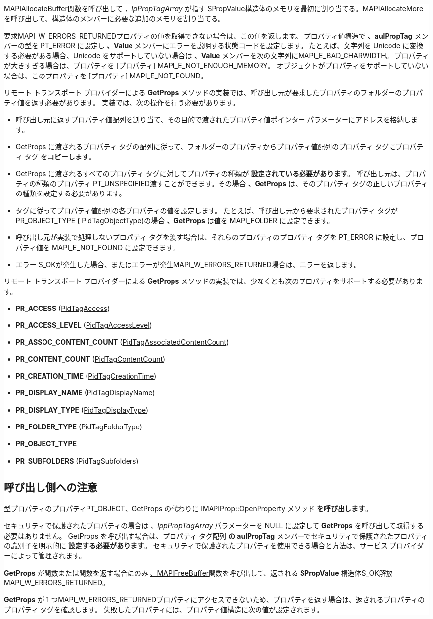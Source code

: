 [MAPIAllocateBuffer](mapiallocatebuffer.md)関数を呼び出して _、lpPropTagArray_ が指す [SPropValue](spropvalue.md)構造体のメモリを最初に割り当てる。[MAPIAllocateMore を呼](mapiallocatemore.md)び出して、構造体のメンバーに必要な追加のメモリを割り当てる。 
  
要求MAPI_W_ERRORS_RETURNEDプロパティの値を取得できない場合は、この値を返します。 プロパティ値構造で **、aulPropTag** メンバーの型を PT_ERROR に設定し **、Value** メンバーにエラーを説明する状態コードを設定します。 たとえば、文字列を Unicode に変換する必要がある場合、Unicode をサポートしていない場合は **、Value** メンバーを次の文字列にMAPI_E_BAD_CHARWIDTH。 プロパティが大きすぎる場合は、プロパティを [プロパティ] MAPI_E_NOT_ENOUGH_MEMORY。 オブジェクトがプロパティをサポートしていない場合は、このプロパティを [プロパティ] MAPI_E_NOT_FOUND。 
  
リモート トランスポート プロバイダーによる **GetProps** メソッドの実装では、呼び出し元が要求したプロパティのフォルダーのプロパティ値を返す必要があります。 実装では、次の操作を行う必要があります。 
  
- 呼び出し元に返すプロパティ値配列を割り当て、その目的で渡されたプロパティ値ポインター パラメーターにアドレスを格納します。
    
- GetProps に渡されるプロパティ タグの配列に従って、フォルダーのプロパティからプロパティ値配列のプロパティ タグにプロパティ タグ **をコピーします**。
    
- GetProps に渡されるすべてのプロパティ タグに対してプロパティの種類が **設定されている必要があります**。 呼び出し元は、プロパティの種類のプロパティ PT_UNSPECIFIED渡すことができます。その場合 **、GetProps** は、そのプロパティ タグの正しいプロパティの種類を設定する必要があります。 
    
- タグに従ってプロパティ値配列の各プロパティの値を設定します。 たとえば、呼び出し元から要求されたプロパティ タグが PR_OBJECT_TYPE **(** [PidTagObjectType)](pidtagobjecttype-canonical-property.md)の場合 **、GetProps** は値を MAPI_FOLDER に設定できます。 
    
- 呼び出し元が実装で処理しないプロパティ タグを渡す場合は、それらのプロパティのプロパティ タグを PT_ERROR に設定し、プロパティ値を MAPI_E_NOT_FOUND に設定できます。
    
- エラー S_OKが発生した場合、またはエラーが発生MAPI_W_ERRORS_RETURNED場合は、エラーを返します。
    
リモート トランスポート プロバイダーによる **GetProps** メソッドの実装では、少なくとも次のプロパティをサポートする必要があります。 
  
- **PR_ACCESS** ([PidTagAccess](pidtagaccess-canonical-property.md))
    
- **PR_ACCESS_LEVEL** ([PidTagAccessLevel](pidtagaccesslevel-canonical-property.md))
    
- **PR_ASSOC_CONTENT_COUNT** ([PidTagAssociatedContentCount](pidtagassociatedcontentcount-canonical-property.md))
    
- **PR_CONTENT_COUNT** ([PidTagContentCount](pidtagcontentcount-canonical-property.md))
    
- **PR_CREATION_TIME** ([PidTagCreationTime](pidtagcreationtime-canonical-property.md))
    
- **PR_DISPLAY_NAME** ([PidTagDisplayName](pidtagdisplayname-canonical-property.md))
    
- **PR_DISPLAY_TYPE** ([PidTagDisplayType](pidtagdisplaytype-canonical-property.md))
    
- **PR_FOLDER_TYPE** ([PidTagFolderType](pidtagfoldertype-canonical-property.md))
    
- **PR_OBJECT_TYPE**
    
- **PR_SUBFOLDERS** ([PidTagSubfolders](pidtagsubfolders-canonical-property.md))
    
## <a name="notes-to-callers"></a>呼び出し側への注意

型プロパティのプロパティPT_OBJECT、GetProps の代わりに [IMAPIProp::OpenProperty](imapiprop-openproperty.md) メソッド **を呼び出します**。 
  
セキュリティで保護されたプロパティの場合は _、lppPropTagArray_ パラメーターを NULL に設定して **GetProps** を呼び出して取得する必要はありません。 GetProps を呼び出す場合は、プロパティ タグ配列 **の aulPropTag** メンバーでセキュリティで保護されたプロパティの識別子を明示的に **設定する必要があります**。 セキュリティで保護されたプロパティを使用できる場合と方法は、サービス プロバイダーによって管理されます。 
  
**GetProps** が関数または関数を返す場合にのみ [、MAPIFreeBuffer](mapifreebuffer.md)関数を呼び出して、返される **SPropValue** 構造体S_OK解放MAPI_W_ERRORS_RETURNED。 
  
**GetProps** が 1 つMAPI_W_ERRORS_RETURNEDプロパティにアクセスできないため、プロパティを返す場合は、返されるプロパティのプロパティ タグを確認します。 失敗したプロパティには、プロパティ値構造に次の値が設定されます。 
  